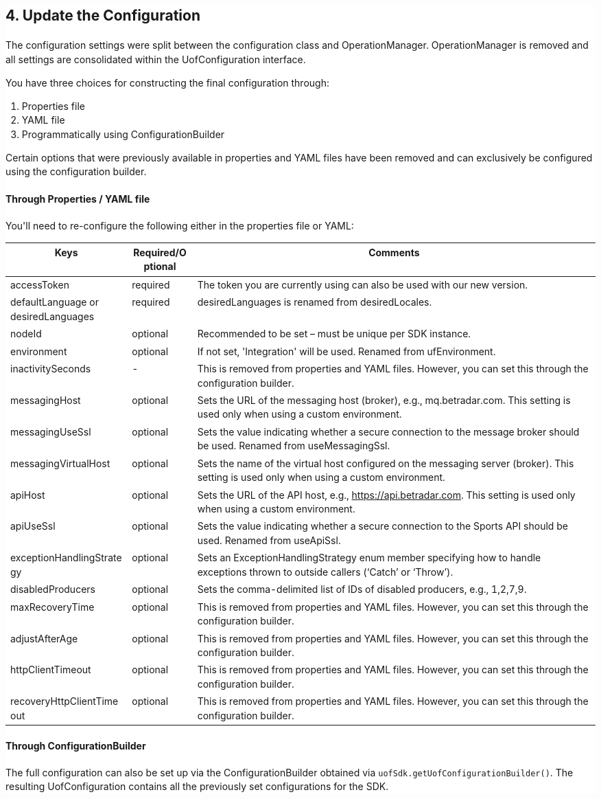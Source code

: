 ## 4. Update the Configuration

The configuration settings were split between the configuration class and OperationManager. OperationManager is removed and all settings are consolidated within the UofConfiguration interface.

You have three choices for constructing the final configuration through:

1. Properties file
2. YAML file
3. Programmatically using ConfigurationBuilder

Certain options that were previously available in properties and YAML files have been removed and can exclusively be configured using the configuration builder.

#### Through Properties / YAML file

You'll need to re-configure the following either in the properties file or YAML:

| Keys                        | Required/Optional | Comments                                                                                              |
|-----------------------------|-------------------|-------------------------------------------------------------------------------------------------------|
| accessToken                 | required          | The token you are currently using can also be used with our new version.                              |
| defaultLanguage or desiredLanguages | required | desiredLanguages is renamed from desiredLocales.                                                      |
| nodeId                      | optional          | Recommended to be set – must be unique per SDK instance.                                              |
| environment                 | optional          | If not set, 'Integration' will be used. Renamed from ufEnvironment.                                   |
| inactivitySeconds           | -                 | This is removed from properties and YAML files. However, you can set this through the configuration builder. |
| messagingHost               | optional          | Sets the URL of the messaging host (broker), e.g., mq.betradar.com. This setting is used only when using a custom environment. |
| messagingUseSsl             | optional          | Sets the value indicating whether a secure connection to the message broker should be used. Renamed from useMessagingSsl. |
| messagingVirtualHost        | optional          | Sets the name of the virtual host configured on the messaging server (broker). This setting is used only when using a custom environment. |
| apiHost                     | optional          | Sets the URL of the API host, e.g., https://api.betradar.com. This setting is used only when using a custom environment. |
| apiUseSsl                   | optional          | Sets the value indicating whether a secure connection to the Sports API should be used. Renamed from useApiSsl. |
| exceptionHandlingStrategy   | optional          | Sets an ExceptionHandlingStrategy enum member specifying how to handle exceptions thrown to outside callers (‘Catch’ or ‘Throw’). |
| disabledProducers           | optional          | Sets the comma-delimited list of IDs of disabled producers, e.g., 1,2,7,9.                             |
| maxRecoveryTime             | optional          | This is removed from properties and YAML files. However, you can set this through the configuration builder. |
| adjustAfterAge              | optional          | This is removed from properties and YAML files. However, you can set this through the configuration builder. |
| httpClientTimeout           | optional          | This is removed from properties and YAML files. However, you can set this through the configuration builder. |
| recoveryHttpClientTimeout   | optional          | This is removed from properties and YAML files. However, you can set this through the configuration builder. |

#### Through ConfigurationBuilder

The full configuration can also be set up via the ConfigurationBuilder obtained via `uofSdk.getUofConfigurationBuilder()`. The resulting UofConfiguration contains all the previously set configurations for the SDK.
